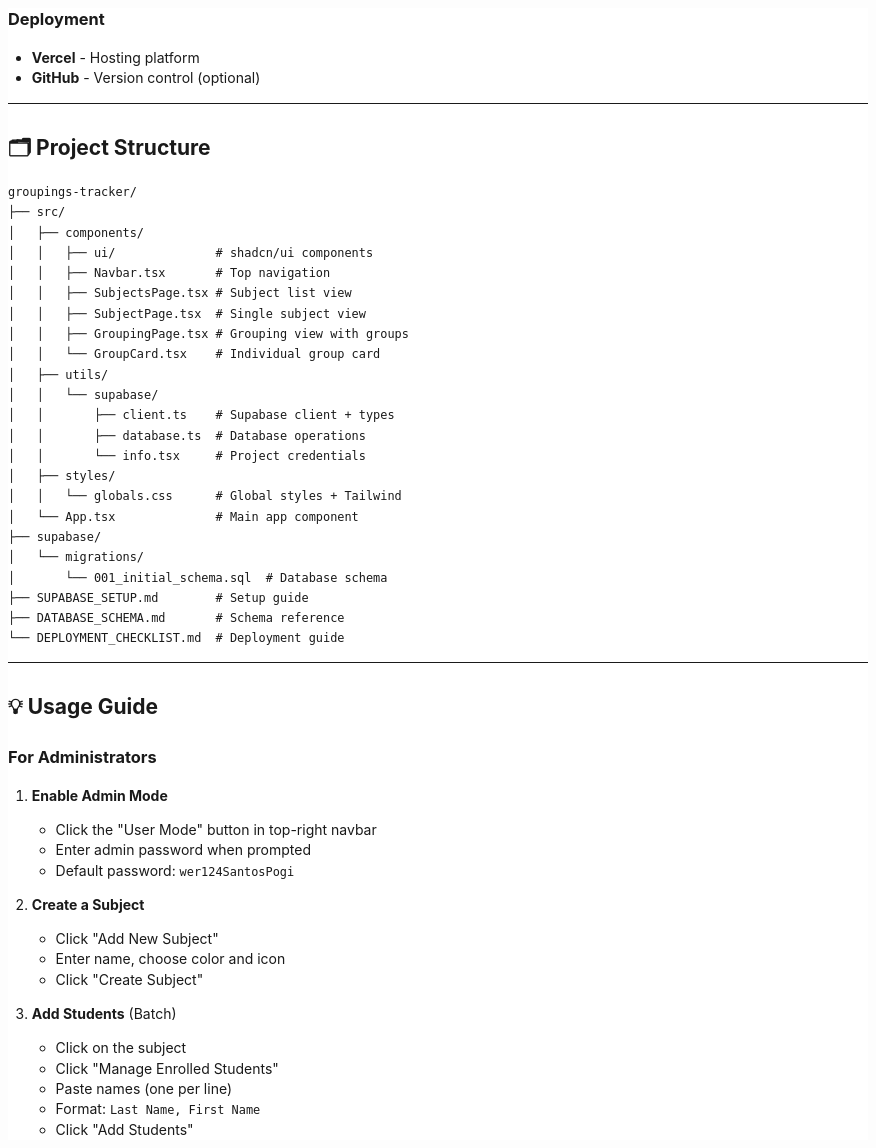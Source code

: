 ### Deployment
- **Vercel** - Hosting platform
- **GitHub** - Version control (optional)

---

## 🗂️ Project Structure

```
groupings-tracker/
├── src/
│   ├── components/
│   │   ├── ui/              # shadcn/ui components
│   │   ├── Navbar.tsx       # Top navigation
│   │   ├── SubjectsPage.tsx # Subject list view
│   │   ├── SubjectPage.tsx  # Single subject view
│   │   ├── GroupingPage.tsx # Grouping view with groups
│   │   └── GroupCard.tsx    # Individual group card
│   ├── utils/
│   │   └── supabase/
│   │       ├── client.ts    # Supabase client + types
│   │       ├── database.ts  # Database operations
│   │       └── info.tsx     # Project credentials
│   ├── styles/
│   │   └── globals.css      # Global styles + Tailwind
│   └── App.tsx              # Main app component
├── supabase/
│   └── migrations/
│       └── 001_initial_schema.sql  # Database schema
├── SUPABASE_SETUP.md        # Setup guide
├── DATABASE_SCHEMA.md       # Schema reference
└── DEPLOYMENT_CHECKLIST.md  # Deployment guide
```

---

## 💡 Usage Guide

### For Administrators

1. **Enable Admin Mode**
   - Click the "User Mode" button in top-right navbar
   - Enter admin password when prompted
   - Default password: `wer124SantosPogi`

2. **Create a Subject**
   - Click "Add New Subject"
   - Enter name, choose color and icon
   - Click "Create Subject"

3. **Add Students** (Batch)
   - Click on the subject
   - Click "Manage Enrolled Students"
   - Paste names (one per line)
   - Format: `Last Name, First Name`
   - Click "Add Students"
